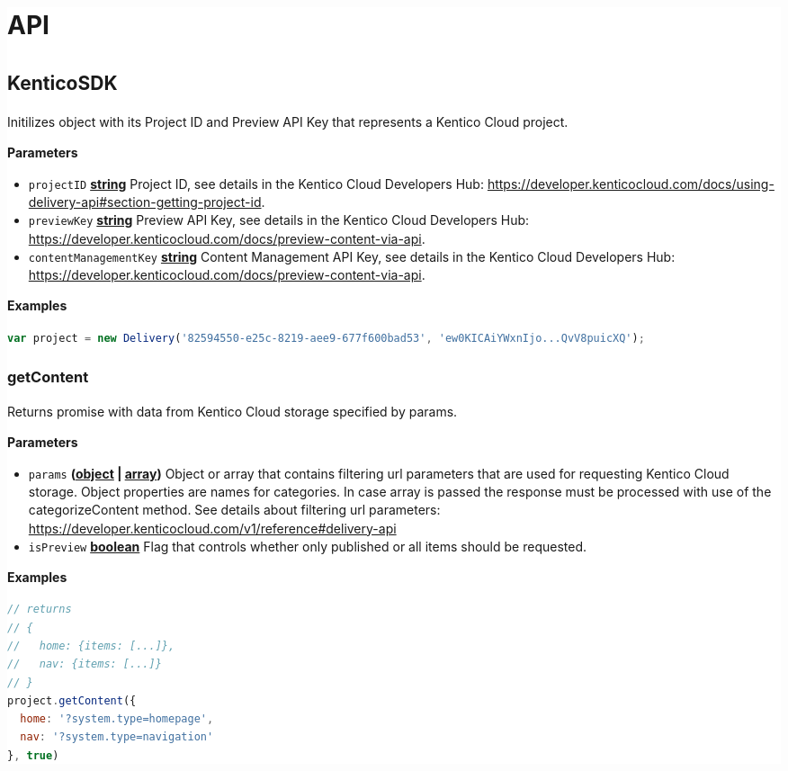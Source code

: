# API



## KenticoSDK

Initilizes object with its Project ID and Preview API Key that represents a Kentico Cloud project.

**Parameters**

-   `projectID` **[string](https://developer.mozilla.org/en-US/docs/Web/JavaScript/Reference/Global_Objects/String)** Project ID, see details in the Kentico Cloud Developers Hub: <https://developer.kenticocloud.com/docs/using-delivery-api#section-getting-project-id>.
-   `previewKey` **[string](https://developer.mozilla.org/en-US/docs/Web/JavaScript/Reference/Global_Objects/String)** Preview API Key, see details in the Kentico Cloud Developers Hub: <https://developer.kenticocloud.com/docs/preview-content-via-api>.
-   `contentManagementKey` **[string](https://developer.mozilla.org/en-US/docs/Web/JavaScript/Reference/Global_Objects/String)** Content Management API Key, see details in the Kentico Cloud Developers Hub: <https://developer.kenticocloud.com/docs/preview-content-via-api>.

**Examples**

```javascript
var project = new Delivery('82594550-e25c-8219-aee9-677f600bad53', 'ew0KICAiYWxnIjo...QvV8puicXQ');
```

### getContent

Returns promise with data from Kentico Cloud storage specified by params.

**Parameters**

-   `params` **([object](https://developer.mozilla.org/en-US/docs/Web/JavaScript/Reference/Global_Objects/Object) \| [array](https://developer.mozilla.org/en-US/docs/Web/JavaScript/Reference/Global_Objects/Array))** Object or array that contains filtering url parameters that are used for requesting Kentico Cloud storage. Object properties are names for categories. In case array is passed the response must be processed with use of the categorizeContent method. See details about filtering url parameters: <https://developer.kenticocloud.com/v1/reference#delivery-api>
-   `isPreview` **[boolean](https://developer.mozilla.org/en-US/docs/Web/JavaScript/Reference/Global_Objects/Boolean)** Flag that controls whether only published or all items should be requested.

**Examples**

```javascript
// returns
// {
//   home: {items: [...]},
//   nav: {items: [...]}
// }
project.getContent({
  home: '?system.type=homepage',
  nav: '?system.type=navigation'
}, true)
```
